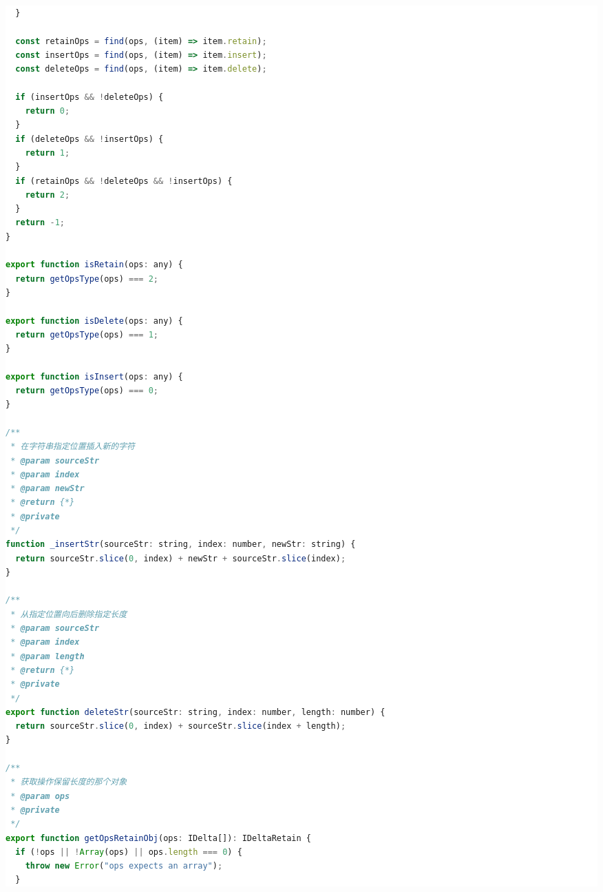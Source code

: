 ```javascript
  }

  const retainOps = find(ops, (item) => item.retain);
  const insertOps = find(ops, (item) => item.insert);
  const deleteOps = find(ops, (item) => item.delete);

  if (insertOps && !deleteOps) {
    return 0;
  }
  if (deleteOps && !insertOps) {
    return 1;
  }
  if (retainOps && !deleteOps && !insertOps) {
    return 2;
  }
  return -1;
}

export function isRetain(ops: any) {
  return getOpsType(ops) === 2;
}

export function isDelete(ops: any) {
  return getOpsType(ops) === 1;
}

export function isInsert(ops: any) {
  return getOpsType(ops) === 0;
}

/**
 * 在字符串指定位置插入新的字符
 * @param sourceStr
 * @param index
 * @param newStr
 * @return {*}
 * @private
 */
function _insertStr(sourceStr: string, index: number, newStr: string) {
  return sourceStr.slice(0, index) + newStr + sourceStr.slice(index);
}

/**
 * 从指定位置向后删除指定长度
 * @param sourceStr
 * @param index
 * @param length
 * @return {*}
 * @private
 */
export function deleteStr(sourceStr: string, index: number, length: number) {
  return sourceStr.slice(0, index) + sourceStr.slice(index + length);
}

/**
 * 获取操作保留长度的那个对象
 * @param ops
 * @private
 */
export function getOpsRetainObj(ops: IDelta[]): IDeltaRetain {
  if (!ops || !Array(ops) || ops.length === 0) {
    throw new Error("ops expects an array");
  }
```